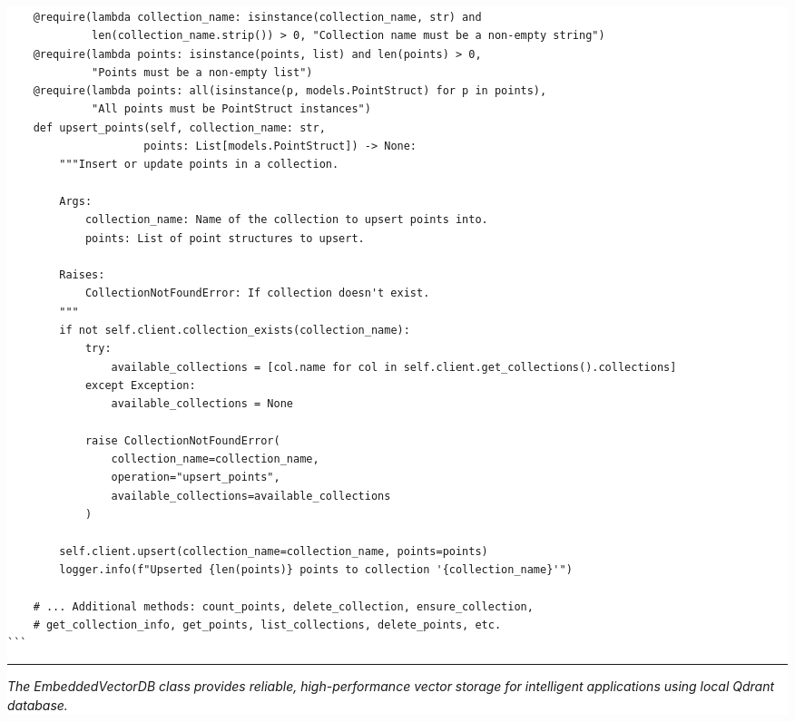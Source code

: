         @require(lambda collection_name: isinstance(collection_name, str) and 
                 len(collection_name.strip()) > 0, "Collection name must be a non-empty string")
        @require(lambda points: isinstance(points, list) and len(points) > 0,
                 "Points must be a non-empty list")
        @require(lambda points: all(isinstance(p, models.PointStruct) for p in points),
                 "All points must be PointStruct instances")
        def upsert_points(self, collection_name: str, 
                         points: List[models.PointStruct]) -> None:
            """Insert or update points in a collection.
            
            Args:
                collection_name: Name of the collection to upsert points into.
                points: List of point structures to upsert.
                
            Raises:
                CollectionNotFoundError: If collection doesn't exist.
            """
            if not self.client.collection_exists(collection_name):
                try:
                    available_collections = [col.name for col in self.client.get_collections().collections]
                except Exception:
                    available_collections = None
                    
                raise CollectionNotFoundError(
                    collection_name=collection_name,
                    operation="upsert_points",
                    available_collections=available_collections
                )
                
            self.client.upsert(collection_name=collection_name, points=points)
            logger.info(f"Upserted {len(points)} points to collection '{collection_name}'")

        # ... Additional methods: count_points, delete_collection, ensure_collection,
        # get_collection_info, get_points, list_collections, delete_points, etc.
    ```

---

*The EmbeddedVectorDB class provides reliable, high-performance vector storage for intelligent applications using local Qdrant database.* 